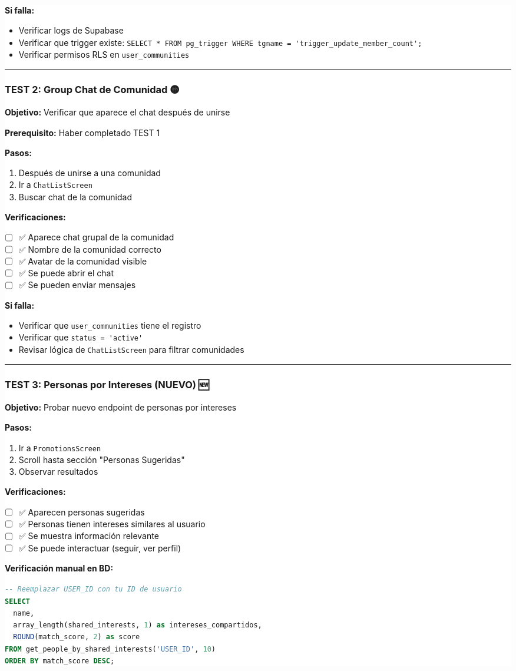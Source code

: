**Si falla:**
- Verificar logs de Supabase
- Verificar que trigger existe: `SELECT * FROM pg_trigger WHERE tgname = 'trigger_update_member_count';`
- Verificar permisos RLS en `user_communities`

---

### TEST 2: Group Chat de Comunidad 🟡

**Objetivo:** Verificar que aparece el chat después de unirse

**Prerequisito:** Haber completado TEST 1

**Pasos:**
1. Después de unirse a una comunidad
2. Ir a `ChatListScreen`
3. Buscar chat de la comunidad

**Verificaciones:**
- [ ] ✅ Aparece chat grupal de la comunidad
- [ ] ✅ Nombre de la comunidad correcto
- [ ] ✅ Avatar de la comunidad visible
- [ ] ✅ Se puede abrir el chat
- [ ] ✅ Se pueden enviar mensajes

**Si falla:**
- Verificar que `user_communities` tiene el registro
- Verificar que `status = 'active'`
- Revisar lógica de `ChatListScreen` para filtrar comunidades

---

### TEST 3: Personas por Intereses (NUEVO) 🆕

**Objetivo:** Probar nuevo endpoint de personas por intereses

**Pasos:**
1. Ir a `PromotionsScreen`
2. Scroll hasta sección "Personas Sugeridas"
3. Observar resultados

**Verificaciones:**
- [ ] ✅ Aparecen personas sugeridas
- [ ] ✅ Personas tienen intereses similares al usuario
- [ ] ✅ Se muestra información relevante
- [ ] ✅ Se puede interactuar (seguir, ver perfil)

**Verificación manual en BD:**
```sql
-- Reemplazar USER_ID con tu ID de usuario
SELECT 
  name,
  array_length(shared_interests, 1) as intereses_compartidos,
  ROUND(match_score, 2) as score
FROM get_people_by_shared_interests('USER_ID', 10)
ORDER BY match_score DESC;
```
